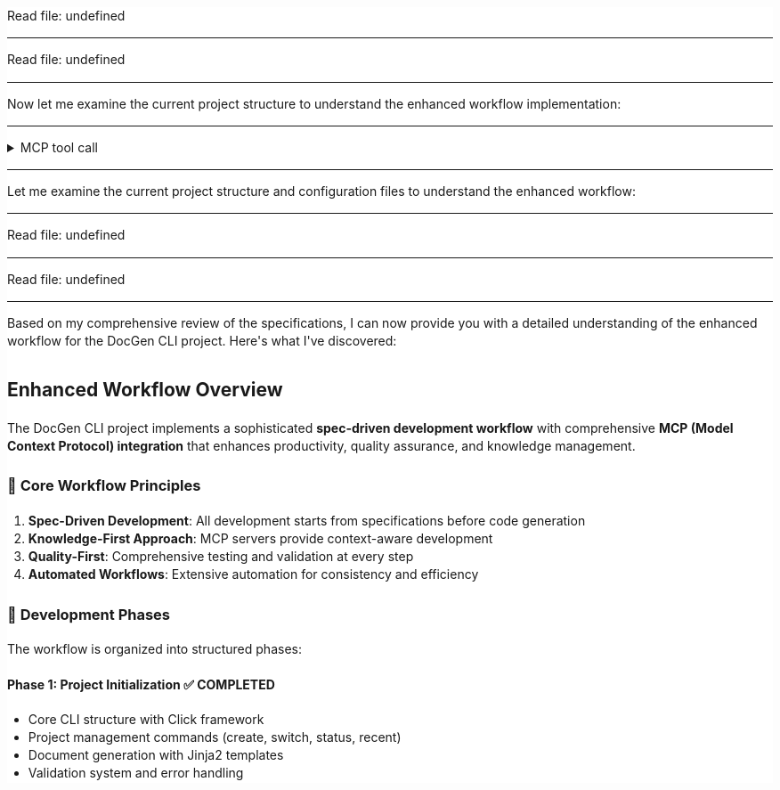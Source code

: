 
Read file: undefined

---

Read file: undefined

---

Now let me examine the current project structure to understand the enhanced workflow implementation:


---

<details><summary>MCP tool call</summary></details>

---

Let me examine the current project structure and configuration files to understand the enhanced workflow:


---

Read file: undefined

---

Read file: undefined

---

Based on my comprehensive review of the specifications, I can now provide you with a detailed understanding of the enhanced workflow for the DocGen CLI project. Here's what I've discovered:

## Enhanced Workflow Overview

The DocGen CLI project implements a sophisticated **spec-driven development workflow** with comprehensive **MCP (Model Context Protocol) integration** that enhances productivity, quality assurance, and knowledge management.

### 🎯 **Core Workflow Principles**

1. **Spec-Driven Development**: All development starts from specifications before code generation
2. **Knowledge-First Approach**: MCP servers provide context-aware development
3. **Quality-First**: Comprehensive testing and validation at every step
4. **Automated Workflows**: Extensive automation for consistency and efficiency

### 🔄 **Development Phases**

The workflow is organized into structured phases:

#### **Phase 1: Project Initialization** ✅ COMPLETED
- Core CLI structure with Click framework
- Project management commands (create, switch, status, recent)
- Document generation with Jinja2 templates
- Validation system and error handling
